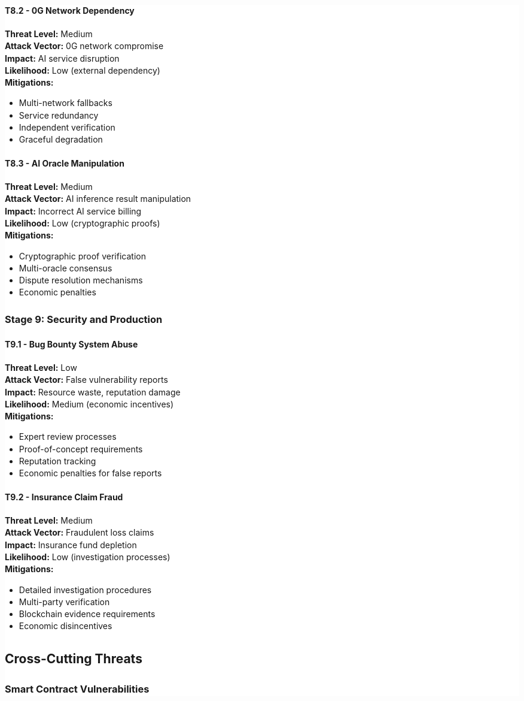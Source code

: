 #### T8.2 - 0G Network Dependency
**Threat Level:** Medium  
**Attack Vector:** 0G network compromise  
**Impact:** AI service disruption  
**Likelihood:** Low (external dependency)  
**Mitigations:**
- Multi-network fallbacks
- Service redundancy
- Independent verification
- Graceful degradation

#### T8.3 - AI Oracle Manipulation
**Threat Level:** Medium  
**Attack Vector:** AI inference result manipulation  
**Impact:** Incorrect AI service billing  
**Likelihood:** Low (cryptographic proofs)  
**Mitigations:**
- Cryptographic proof verification
- Multi-oracle consensus
- Dispute resolution mechanisms
- Economic penalties

### Stage 9: Security and Production

#### T9.1 - Bug Bounty System Abuse
**Threat Level:** Low  
**Attack Vector:** False vulnerability reports  
**Impact:** Resource waste, reputation damage  
**Likelihood:** Medium (economic incentives)  
**Mitigations:**
- Expert review processes
- Proof-of-concept requirements
- Reputation tracking
- Economic penalties for false reports

#### T9.2 - Insurance Claim Fraud
**Threat Level:** Medium  
**Attack Vector:** Fraudulent loss claims  
**Impact:** Insurance fund depletion  
**Likelihood:** Low (investigation processes)  
**Mitigations:**
- Detailed investigation procedures
- Multi-party verification
- Blockchain evidence requirements
- Economic disincentives

## Cross-Cutting Threats

### Smart Contract Vulnerabilities
